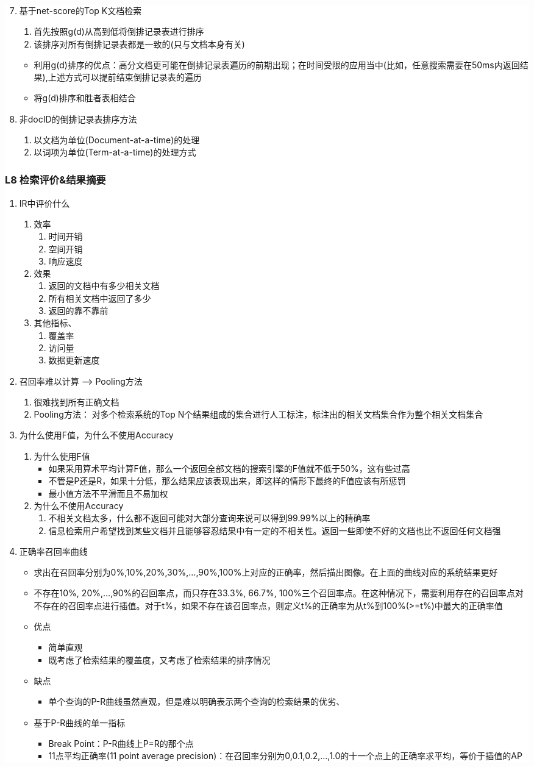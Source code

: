 7. 基于net-score的Top K文档检索

   1. 首先按照g(d)从高到低将倒排记录表进行排序
   2. 该排序对所有倒排记录表都是一致的(只与文档本身有关)

   - 利用g(d)排序的优点：高分文档更可能在倒排记录表遍历的前期出现；在时间受限的应用当中(比如，任意搜索需要在50ms内返回结果),上述方式可以提前结束倒排记录表的遍历

   - 将g(d)排序和胜者表相结合

8. 非docID的倒排记录表排序方法

   1. 以文档为单位(Document-at-a-time)的处理
   2. 以词项为单位(Term-at-a-time)的处理方式

### L8 检索评价&结果摘要

1. IR中评价什么

   1. 效率
      1. 时间开销
      2. 空间开销
      3. 响应速度
   2. 效果
      1. 返回的文档中有多少相关文档
      2. 所有相关文档中返回了多少
      3. 返回的靠不靠前
   3. 其他指标、
      1. 覆盖率
      2. 访问量
      3. 数据更新速度

2. 召回率难以计算 --> Pooling方法

   1. 很难找到所有正确文档
   2. Pooling方法： 对多个检索系统的Top N个结果组成的集合进行人工标注，标注出的相关文档集合作为整个相关文档集合

3. 为什么使用F值，为什么不使用Accuracy

   1. 为什么使用F值
      - 如果采用算术平均计算F值，那么一个返回全部文档的搜索引擎的F值就不低于50%，这有些过高
      - 不管是P还是R，如果十分低，那么结果应该表现出来，即这样的情形下最终的F值应该有所惩罚
      - 最小值方法不平滑而且不易加权
   2. 为什么不使用Accuracy
      1. 不相关文档太多，什么都不返回可能对大部分查询来说可以得到99.99%以上的精确率
      2. 信息检索用户希望找到某些文档并且能够容忍结果中有一定的不相关性。返回一些即使不好的文档也比不返回任何文档强

4. 正确率召回率曲线

   - 求出在召回率分别为0%,10%,20%,30%,…,90%,100%上对应的正确率，然后描出图像。在上面的曲线对应的系统结果更好

   - 不存在10%, 20%,…,90%的召回率点，而只存在33.3%, 66.7%, 100%三个召回率点。在这种情况下，需要利用存在的召回率点对不存在的召回率点进行插值。对于t%，如果不存在该召回率点，则定义t%的正确率为从t%到100%(>=t%)中最大的正确率值
   - 优点
     - 简单直观
     - 既考虑了检索结果的覆盖度，又考虑了检索结果的排序情况
   - 缺点
     - 单个查询的P-R曲线虽然直观，但是难以明确表示两个查询的检索结果的优劣、
   - 基于P-R曲线的单一指标
     - Break Point：P-R曲线上P=R的那个点
     - 11点平均正确率(11 point average precision)：在召回率分别为0,0.1,0.2,…,1.0的十一个点上的正确率求平均，等价于插值的AP
